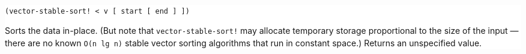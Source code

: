     (vector-stable-sort! < v [ start [ end ] ])

Sorts the data in-place. (But note that `vector-stable-sort!` may allocate temporary storage proportional to the size of the input — there are no known `O(n lg n)` stable vector sorting algorithms that run in constant space.) Returns an unspecified value.

